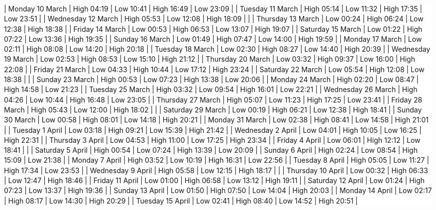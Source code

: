 | Monday 10 March | High 04:19 | Low 10:41 | High 16:49 | Low 23:09 | 
| Tuesday 11 March | High 05:14 | Low 11:32 | High 17:35 | Low 23:51 | 
| Wednesday 12 March | High 05:53 | Low 12:08 | High 18:09 |  | 
| Thursday 13 March | Low 00:24 | High 06:24 | Low 12:38 | High 18:38 | 
| Friday 14 March | Low 00:53 | High 06:53 | Low 13:07 | High 19:07 | 
| Saturday 15 March | Low 01:22 | High 07:22 | Low 13:36 | High 19:35 | 
| Sunday 16 March | Low 01:49 | High 07:47 | Low 14:00 | High 19:59 | 
| Monday 17 March | Low 02:11 | High 08:08 | Low 14:20 | High 20:18 | 
| Tuesday 18 March | Low 02:30 | High 08:27 | Low 14:40 | High 20:39 | 
| Wednesday 19 March | Low 02:53 | High 08:53 | Low 15:10 | High 21:12 | 
| Thursday 20 March | Low 03:32 | High 09:37 | Low 16:00 | High 22:08 | 
| Friday 21 March | Low 04:33 | High 10:44 | Low 17:12 | High 23:24 | 
| Saturday 22 March | Low 05:54 | High 12:08 | Low 18:38 |  | 
| Sunday 23 March | High 00:53 | Low 07:23 | High 13:38 | Low 20:06 | 
| Monday 24 March | High 02:20 | Low 08:47 | High 14:58 | Low 21:23 | 
| Tuesday 25 March | High 03:32 | Low 09:54 | High 16:01 | Low 22:21 | 
| Wednesday 26 March | High 04:26 | Low 10:44 | High 16:48 | Low 23:05 | 
| Thursday 27 March | High 05:07 | Low 11:23 | High 17:25 | Low 23:41 | 
| Friday 28 March | High 05:43 | Low 12:00 | High 18:02 |  | 
| Saturday 29 March | Low 00:19 | High 06:21 | Low 12:38 | High 18:41 | 
| Sunday 30 March | Low 00:58 | High 08:01 | Low 14:18 | High 20:21 | 
| Monday 31 March | Low 02:38 | High 08:41 | Low 14:58 | High 21:01 | 
| Tuesday 1 April | Low 03:18 | High 09:21 | Low 15:39 | High 21:42 | 
| Wednesday 2 April | Low 04:01 | High 10:05 | Low 16:25 | High 22:31 | 
| Thursday 3 April | Low 04:53 | High 11:00 | Low 17:25 | High 23:34 | 
| Friday 4 April | Low 06:01 | High 12:12 | Low 18:41 |  | 
| Saturday 5 April | High 00:54 | Low 07:24 | High 13:39 | Low 20:09 | 
| Sunday 6 April | High 02:24 | Low 08:54 | High 15:09 | Low 21:38 | 
| Monday 7 April | High 03:52 | Low 10:19 | High 16:31 | Low 22:56 | 
| Tuesday 8 April | High 05:05 | Low 11:27 | High 17:34 | Low 23:53 | 
| Wednesday 9 April | High 05:58 | Low 12:15 | High 18:17 |  | 
| Thursday 10 April | Low 00:32 | High 06:33 | Low 12:47 | High 18:46 | 
| Friday 11 April | Low 01:00 | High 06:58 | Low 13:12 | High 19:11 | 
| Saturday 12 April | Low 01:24 | High 07:23 | Low 13:37 | High 19:36 | 
| Sunday 13 April | Low 01:50 | High 07:50 | Low 14:04 | High 20:03 | 
| Monday 14 April | Low 02:17 | High 08:17 | Low 14:30 | High 20:29 | 
| Tuesday 15 April | Low 02:41 | High 08:40 | Low 14:52 | High 20:51 | 